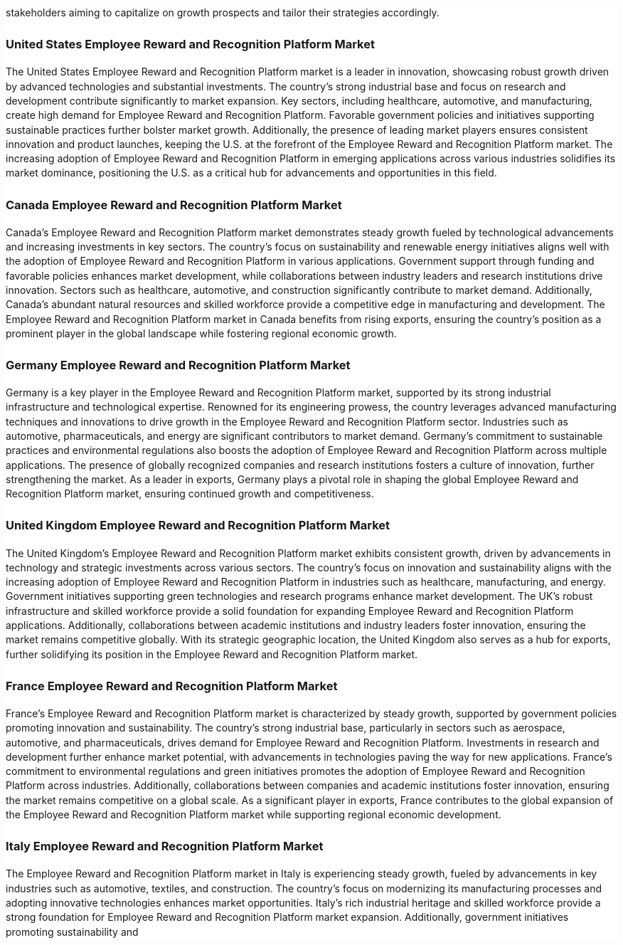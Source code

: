 stakeholders aiming to capitalize on growth prospects and tailor their strategies accordingly.</p><h3>United States Employee Reward and Recognition Platform Market</h3><p>The United States Employee Reward and Recognition Platform market is a leader in innovation, showcasing robust growth driven by advanced technologies and substantial investments. The country&rsquo;s strong industrial base and focus on research and development contribute significantly to market expansion. Key sectors, including healthcare, automotive, and manufacturing, create high demand for Employee Reward and Recognition Platform. Favorable government policies and initiatives supporting sustainable practices further bolster market growth. Additionally, the presence of leading market players ensures consistent innovation and product launches, keeping the U.S. at the forefront of the Employee Reward and Recognition Platform market. The increasing adoption of Employee Reward and Recognition Platform in emerging applications across various industries solidifies its market dominance, positioning the U.S. as a critical hub for advancements and opportunities in this field.</p><h3>Canada Employee Reward and Recognition Platform Market</h3><p>Canada&rsquo;s Employee Reward and Recognition Platform market demonstrates steady growth fueled by technological advancements and increasing investments in key sectors. The country&rsquo;s focus on sustainability and renewable energy initiatives aligns well with the adoption of Employee Reward and Recognition Platform in various applications. Government support through funding and favorable policies enhances market development, while collaborations between industry leaders and research institutions drive innovation. Sectors such as healthcare, automotive, and construction significantly contribute to market demand. Additionally, Canada&rsquo;s abundant natural resources and skilled workforce provide a competitive edge in manufacturing and development. The Employee Reward and Recognition Platform market in Canada benefits from rising exports, ensuring the country&rsquo;s position as a prominent player in the global landscape while fostering regional economic growth.</p><h3>Germany Employee Reward and Recognition Platform Market</h3><p>Germany is a key player in the Employee Reward and Recognition Platform market, supported by its strong industrial infrastructure and technological expertise. Renowned for its engineering prowess, the country leverages advanced manufacturing techniques and innovations to drive growth in the Employee Reward and Recognition Platform sector. Industries such as automotive, pharmaceuticals, and energy are significant contributors to market demand. Germany&rsquo;s commitment to sustainable practices and environmental regulations also boosts the adoption of Employee Reward and Recognition Platform across multiple applications. The presence of globally recognized companies and research institutions fosters a culture of innovation, further strengthening the market. As a leader in exports, Germany plays a pivotal role in shaping the global Employee Reward and Recognition Platform market, ensuring continued growth and competitiveness.</p><h3>United Kingdom Employee Reward and Recognition Platform Market</h3><p>The United Kingdom&rsquo;s Employee Reward and Recognition Platform market exhibits consistent growth, driven by advancements in technology and strategic investments across various sectors. The country&rsquo;s focus on innovation and sustainability aligns with the increasing adoption of Employee Reward and Recognition Platform in industries such as healthcare, manufacturing, and energy. Government initiatives supporting green technologies and research programs enhance market development. The UK&rsquo;s robust infrastructure and skilled workforce provide a solid foundation for expanding Employee Reward and Recognition Platform applications. Additionally, collaborations between academic institutions and industry leaders foster innovation, ensuring the market remains competitive globally. With its strategic geographic location, the United Kingdom also serves as a hub for exports, further solidifying its position in the Employee Reward and Recognition Platform market.</p><h3>France Employee Reward and Recognition Platform Market</h3><p>France&rsquo;s Employee Reward and Recognition Platform market is characterized by steady growth, supported by government policies promoting innovation and sustainability. The country&rsquo;s strong industrial base, particularly in sectors such as aerospace, automotive, and pharmaceuticals, drives demand for Employee Reward and Recognition Platform. Investments in research and development further enhance market potential, with advancements in technologies paving the way for new applications. France&rsquo;s commitment to environmental regulations and green initiatives promotes the adoption of Employee Reward and Recognition Platform across industries. Additionally, collaborations between companies and academic institutions foster innovation, ensuring the market remains competitive on a global scale. As a significant player in exports, France contributes to the global expansion of the Employee Reward and Recognition Platform market while supporting regional economic development.</p><h3>Italy Employee Reward and Recognition Platform Market</h3><p>The Employee Reward and Recognition Platform market in Italy is experiencing steady growth, fueled by advancements in key industries such as automotive, textiles, and construction. The country&rsquo;s focus on modernizing its manufacturing processes and adopting innovative technologies enhances market opportunities. Italy&rsquo;s rich industrial heritage and skilled workforce provide a strong foundation for Employee Reward and Recognition Platform market expansion. Additionally, government initiatives promoting sustainability and